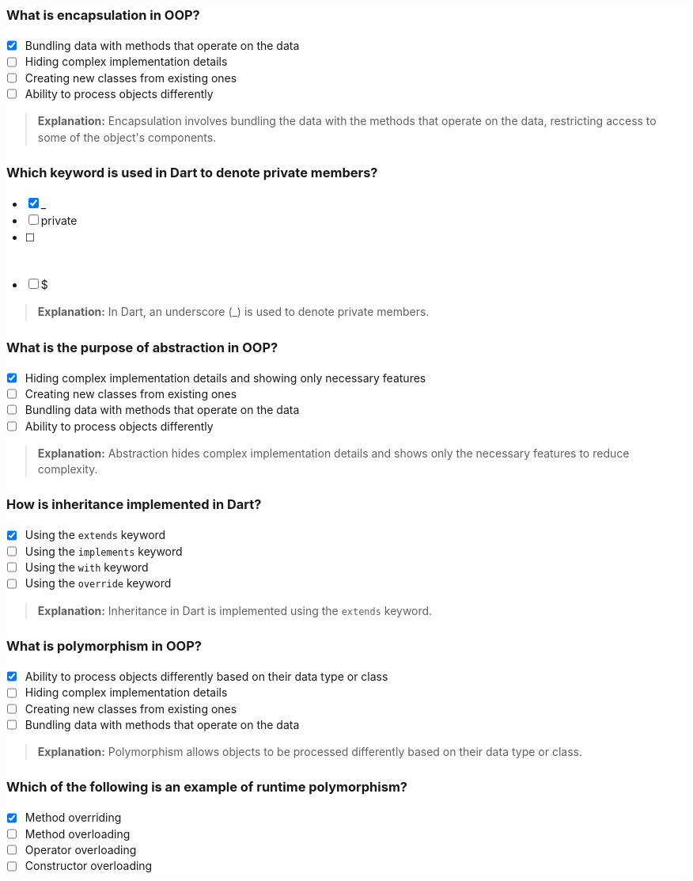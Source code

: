 ### What is encapsulation in OOP?

- [x] Bundling data with methods that operate on the data
- [ ] Hiding complex implementation details
- [ ] Creating new classes from existing ones
- [ ] Ability to process objects differently

> **Explanation:** Encapsulation involves bundling the data with the methods that operate on the data, restricting access to some of the object's components.

### Which keyword is used in Dart to denote private members?

- [x] _
- [ ] private
- [ ] #
- [ ] $

> **Explanation:** In Dart, an underscore (_) is used to denote private members.

### What is the purpose of abstraction in OOP?

- [x] Hiding complex implementation details and showing only necessary features
- [ ] Creating new classes from existing ones
- [ ] Bundling data with methods that operate on the data
- [ ] Ability to process objects differently

> **Explanation:** Abstraction hides complex implementation details and shows only the necessary features to reduce complexity.

### How is inheritance implemented in Dart?

- [x] Using the `extends` keyword
- [ ] Using the `implements` keyword
- [ ] Using the `with` keyword
- [ ] Using the `override` keyword

> **Explanation:** Inheritance in Dart is implemented using the `extends` keyword.

### What is polymorphism in OOP?

- [x] Ability to process objects differently based on their data type or class
- [ ] Hiding complex implementation details
- [ ] Creating new classes from existing ones
- [ ] Bundling data with methods that operate on the data

> **Explanation:** Polymorphism allows objects to be processed differently based on their data type or class.

### Which of the following is an example of runtime polymorphism?

- [x] Method overriding
- [ ] Method overloading
- [ ] Operator overloading
- [ ] Constructor overloading
